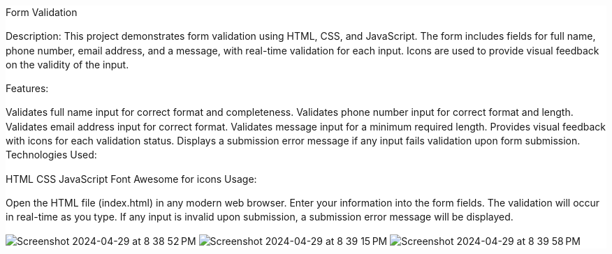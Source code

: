 Form Validation

Description:
This project demonstrates form validation using HTML, CSS, and JavaScript. The form includes fields for full name, phone number, email address, and a message, with real-time validation for each input. Icons are used to provide visual feedback on the validity of the input.

Features:

Validates full name input for correct format and completeness.
Validates phone number input for correct format and length.
Validates email address input for correct format.
Validates message input for a minimum required length.
Provides visual feedback with icons for each validation status.
Displays a submission error message if any input fails validation upon form submission.
Technologies Used:

HTML
CSS
JavaScript
Font Awesome for icons
Usage:

Open the HTML file (index.html) in any modern web browser.
Enter your information into the form fields.
The validation will occur in real-time as you type.
If any input is invalid upon submission, a submission error message will be displayed.



<img width="1229" alt="Screenshot 2024-04-29 at 8 38 52 PM" src="https://github.com/kajal-002/Form-Validation/assets/168257828/eb7db14f-8e5d-4a3f-a677-69ff961db6d5">

<img width="1233" alt="Screenshot 2024-04-29 at 8 39 15 PM" src="https://github.com/kajal-002/Form-Validation/assets/168257828/d532db45-1daa-4417-bcba-48a33610d8c0">
<img width="1244" alt="Screenshot 2024-04-29 at 8 39 58 PM" src="https://github.com/kajal-002/Form-Validation/assets/168257828/5b0cbfa5-a6ba-4209-9886-81ef30675975">


